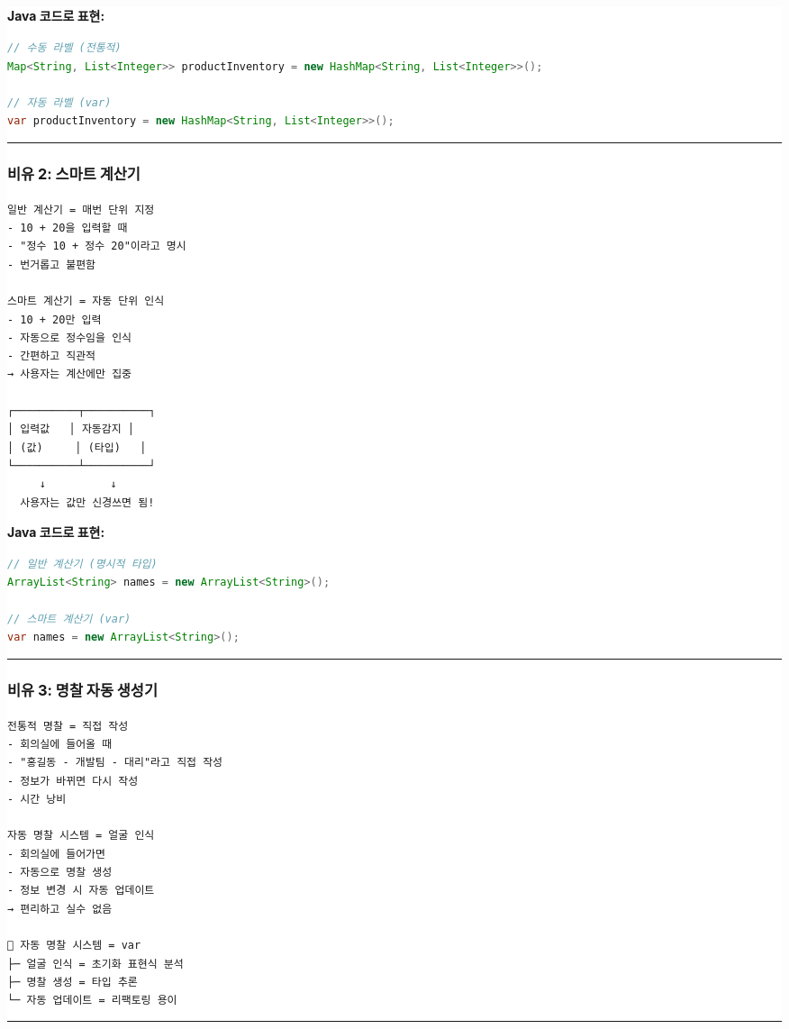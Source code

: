 **Java 코드로 표현:**
```java
// 수동 라벨 (전통적)
Map<String, List<Integer>> productInventory = new HashMap<String, List<Integer>>();

// 자동 라벨 (var)
var productInventory = new HashMap<String, List<Integer>>();
```

---

### 비유 2: 스마트 계산기

```
일반 계산기 = 매번 단위 지정
- 10 + 20을 입력할 때
- "정수 10 + 정수 20"이라고 명시
- 번거롭고 불편함

스마트 계산기 = 자동 단위 인식
- 10 + 20만 입력
- 자동으로 정수임을 인식
- 간편하고 직관적
→ 사용자는 계산에만 집중

┌──────────┬──────────┐
│ 입력값   │ 자동감지 │
│ (값)     │ (타입)   │
└──────────┴──────────┘
     ↓          ↓
  사용자는 값만 신경쓰면 됨!
```

**Java 코드로 표현:**
```java
// 일반 계산기 (명시적 타입)
ArrayList<String> names = new ArrayList<String>();

// 스마트 계산기 (var)
var names = new ArrayList<String>();
```

---

### 비유 3: 명찰 자동 생성기

```
전통적 명찰 = 직접 작성
- 회의실에 들어올 때
- "홍길동 - 개발팀 - 대리"라고 직접 작성
- 정보가 바뀌면 다시 작성
- 시간 낭비

자동 명찰 시스템 = 얼굴 인식
- 회의실에 들어가면
- 자동으로 명찰 생성
- 정보 변경 시 자동 업데이트
→ 편리하고 실수 없음

🎫 자동 명찰 시스템 = var
├─ 얼굴 인식 = 초기화 표현식 분석
├─ 명찰 생성 = 타입 추론
└─ 자동 업데이트 = 리팩토링 용이
```

---